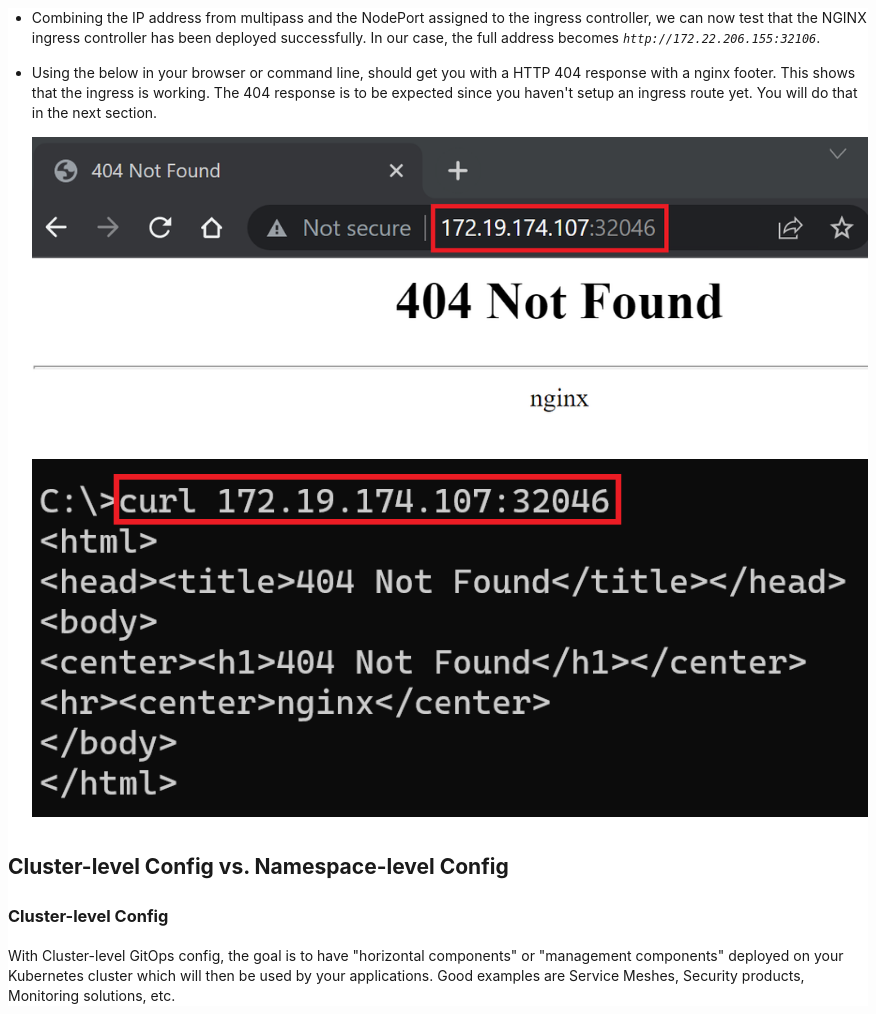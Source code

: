 * Combining the IP address from multipass and the NodePort assigned to the ingress controller, we can now test that the NGINX ingress controller has been deployed successfully. In our case, the full address becomes *`http://172.22.206.155:32106`*.

* Using the below in your browser or command line, should get you with a HTTP 404 response with a nginx footer. This shows that the ingress is working. The 404 response is to be expected since you haven't setup an ingress route yet. You will do that in the next section.

    ![HTTP 404 response in a web browser](./06.png)

    ![HTTP 404 response in a terminal](./07.png)

## Cluster-level Config vs. Namespace-level Config

### Cluster-level Config

With Cluster-level GitOps config, the goal is to have "horizontal components" or "management components" deployed on your Kubernetes cluster which will then be used by your applications. Good examples are Service Meshes, Security products, Monitoring solutions, etc.
